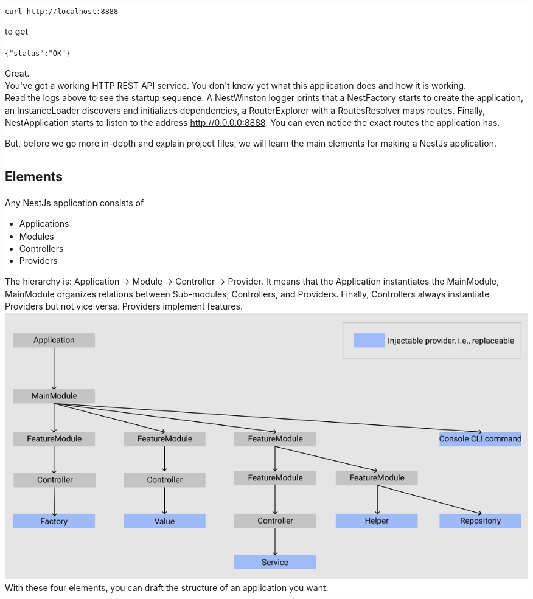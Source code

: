 ```
curl http://localhost:8888
```
to get 
```
{"status":"OK"}
```
Great.  
You've got a working HTTP REST API service. You don't know yet what this application does and how it is working.  
Read the logs above to see the startup sequence. A NestWinston logger prints that a NestFactory starts to create the application, an InstanceLoader discovers and initializes dependencies, a RouterExplorer with a RoutesResolver maps routes. Finally, NestApplication starts to listen to the address http://0.0.0.0:8888. You can even notice the exact routes the application has. 

But, before we go more in-depth and explain project files, we will learn the main elements for making a NestJs application.


## Elements
Any NestJs application consists of
* Applications
* Modules
* Controllers
* Providers

The hierarchy is: Application -> Module -> Controller -> Provider. 
It means that the Application instantiates the MainModule, MainModule organizes relations between Sub-modules, Controllers, and Providers. Finally, Controllers always instantiate Providers but not vice versa. Providers implement features.
![Application graph](app-graph.png)  
With these four elements, you can draft the structure of an application you want. 
